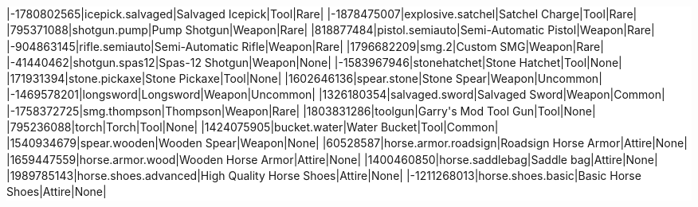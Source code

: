 |-1780802565|icepick.salvaged|Salvaged Icepick|Tool|Rare|
|-1878475007|explosive.satchel|Satchel Charge|Tool|Rare|
|795371088|shotgun.pump|Pump Shotgun|Weapon|Rare|
|818877484|pistol.semiauto|Semi-Automatic Pistol|Weapon|Rare|
|-904863145|rifle.semiauto|Semi-Automatic Rifle|Weapon|Rare|
|1796682209|smg.2|Custom SMG|Weapon|Rare|
|-41440462|shotgun.spas12|Spas-12 Shotgun|Weapon|None|
|-1583967946|stonehatchet|Stone Hatchet|Tool|None|
|171931394|stone.pickaxe|Stone Pickaxe|Tool|None|
|1602646136|spear.stone|Stone Spear|Weapon|Uncommon|
|-1469578201|longsword|Longsword|Weapon|Uncommon|
|1326180354|salvaged.sword|Salvaged Sword|Weapon|Common|
|-1758372725|smg.thompson|Thompson|Weapon|Rare|
|1803831286|toolgun|Garry's Mod Tool Gun|Tool|None|
|795236088|torch|Torch|Tool|None|
|1424075905|bucket.water|Water Bucket|Tool|Common|
|1540934679|spear.wooden|Wooden Spear|Weapon|None|
|60528587|horse.armor.roadsign|Roadsign Horse Armor|Attire|None|
|1659447559|horse.armor.wood|Wooden Horse Armor|Attire|None|
|1400460850|horse.saddlebag|Saddle bag|Attire|None|
|1989785143|horse.shoes.advanced|High Quality Horse Shoes|Attire|None|
|-1211268013|horse.shoes.basic|Basic Horse Shoes|Attire|None|
